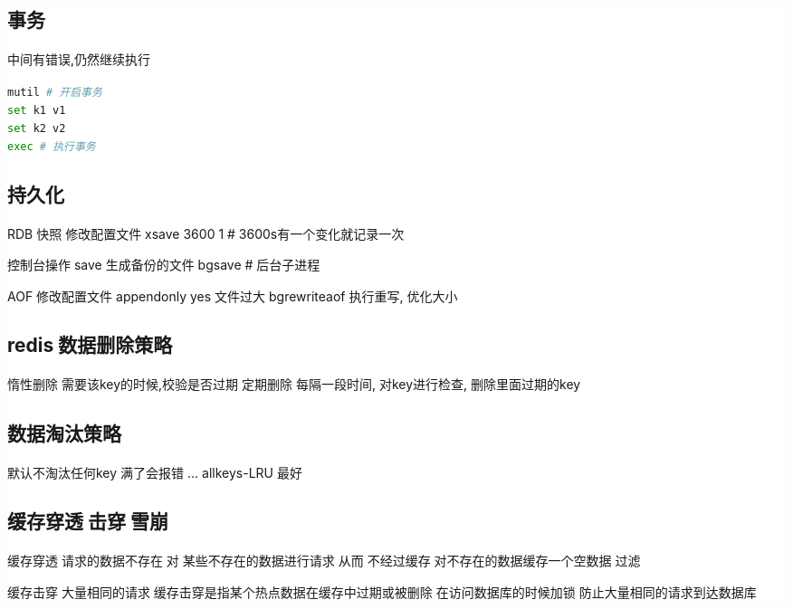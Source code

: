 

## 事务
中间有错误,仍然继续执行
```sh
mutil # 开启事务
set k1 v1
set k2 v2
exec # 执行事务
```



## 持久化
RDB  快照
修改配置文件
xsave 3600 1 # 3600s有一个变化就记录一次

控制台操作
save 生成备份的文件
bgsave # 后台子进程



AOF
修改配置文件
appendonly yes
文件过大
bgrewriteaof 执行重写, 优化大小


## redis 数据删除策略
惰性删除 需要该key的时候,校验是否过期
定期删除 每隔一段时间, 对key进行检查, 删除里面过期的key


## 数据淘汰策略
默认不淘汰任何key 满了会报错
...
allkeys-LRU 最好




## 缓存穿透 击穿 雪崩

缓存穿透
请求的数据不存在
对 某些不存在的数据进行请求 从而 不经过缓存
对不存在的数据缓存一个空数据
过滤


缓存击穿
大量相同的请求
缓存击穿是指某个热点数据在缓存中过期或被删除
在访问数据库的时候加锁 防止大量相同的请求到达数据库
